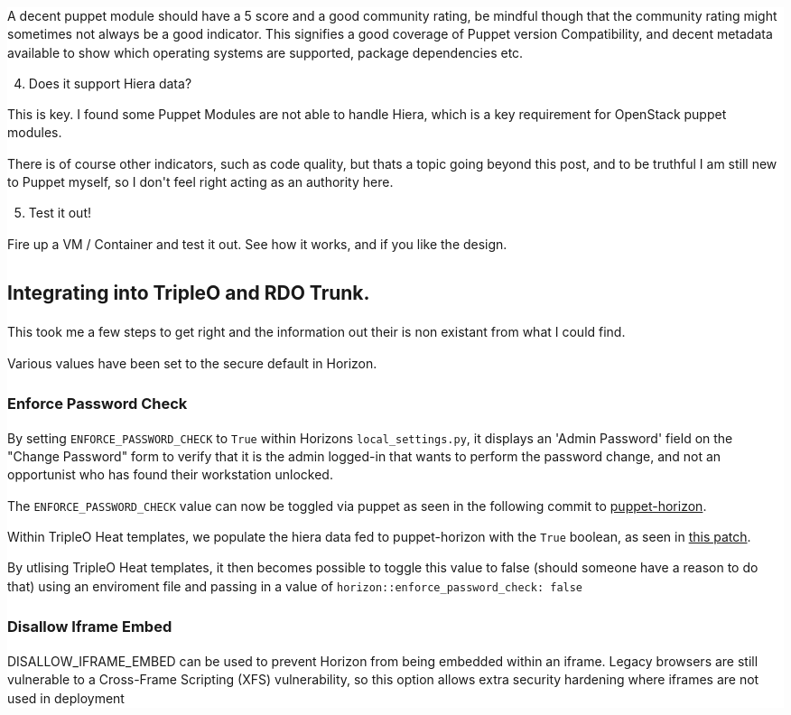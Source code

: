 A decent puppet module should have a 5 score and a good community
rating, be mindful though that the community rating might sometimes not
always be a good indicator. This signifies a good coverage of Puppet
version Compatibility, and decent metadata available to show which
operating systems are supported, package dependencies etc.

4. Does it support Hiera data?

This is key. I found some Puppet Modules are not able to handle Hiera,
which is a key requirement for OpenStack puppet modules.

There is of course other indicators, such as code quality, but thats
a topic going beyond this post, and to be truthful I am still new to
Puppet myself, so I don't feel right acting as an authority here.

5. Test it out!

Fire up a VM / Container and test it out. See how it works, and if you
like the design.

## Integrating into TripleO and RDO Trunk.

This took me a few steps to get right and the information out their is
non existant from what I could find.



Various values have been set to the secure default in Horizon.

### Enforce Password Check

By setting `ENFORCE_PASSWORD_CHECK` to `True` within Horizons
`local_settings.py`, it displays an 'Admin Password' field on the
"Change Password" form to verify that it is the admin logged-in that wants
to perform the password change, and not an opportunist who has found their workstation
unlocked.

The `ENFORCE_PASSWORD_CHECK` value can now be toggled via puppet as seen in the
following commit to [puppet-horizon](https://github.com/openstack/puppet-horizon/commit/14cc9e89ab29b8c8bfc4e7664ff786a35253eee2).

Within TripleO Heat templates, we populate the hiera data fed to puppet-horizon
with the `True` boolean, as seen in [this
patch](https://github.com/openstack/tripleo-heat-templates/commit/ca122325ddb9b17c75bc3050ff17ed71fd273e7e).

By utlising TripleO Heat templates, it then becomes possible to toggle this
value to false (should someone have a reason to do that) using an enviroment
file and passing in a value of `horizon::enforce_password_check: false`

### Disallow Iframe Embed

DISALLOW_IFRAME_EMBED can be used to prevent Horizon from being embedded
within an iframe. Legacy browsers are still vulnerable to a Cross-Frame
Scripting (XFS) vulnerability, so this option allows extra security hardening
where iframes are not used in deployment
